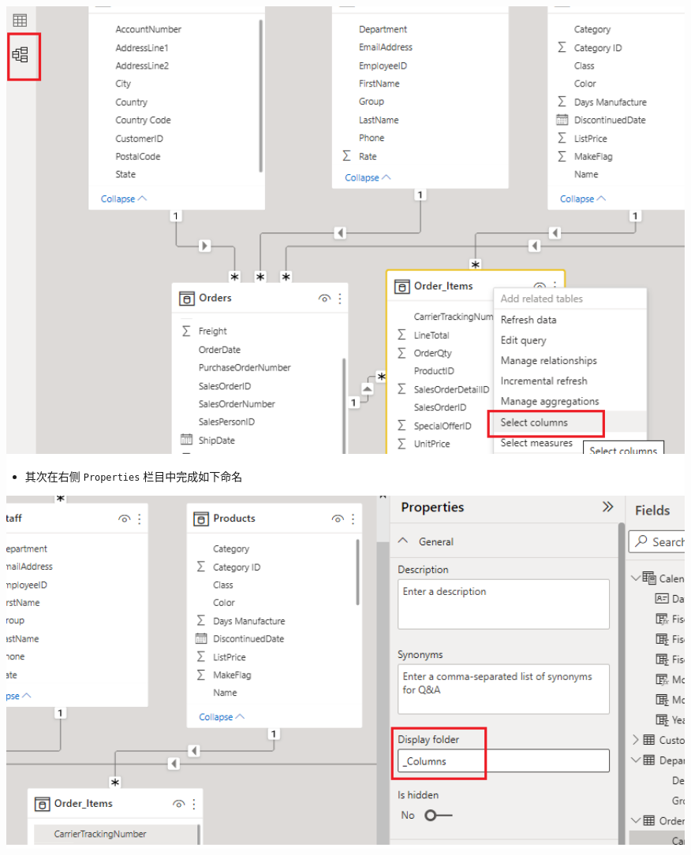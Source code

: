 <img src="/images/2022-07/Snipaste_2022-07-12_20-03-06.png"  width="100%">

- 其次在右侧 `Properties` 栏目中完成如下命名

<img src="/images/2022-07/Snipaste_2022-07-12_20-05-12.png"  width="100%">
